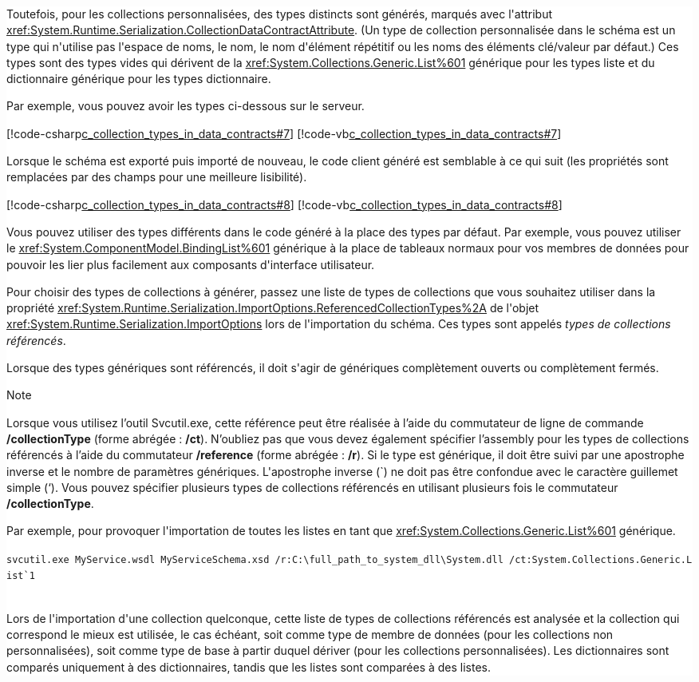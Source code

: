  Toutefois, pour les collections personnalisées, des types distincts sont générés, marqués avec l'attribut <xref:System.Runtime.Serialization.CollectionDataContractAttribute>. \(Un type de collection personnalisée dans le schéma est un type qui n'utilise pas l'espace de noms, le nom, le nom d'élément répétitif ou les noms des éléments clé\/valeur par défaut.\) Ces types sont des types vides qui dérivent de la <xref:System.Collections.Generic.List%601> générique pour les types liste et du dictionnaire générique pour les types dictionnaire.  
  
 Par exemple, vous pouvez avoir les types ci\-dessous sur le serveur.  
  
 [!code-csharp[c_collection_types_in_data_contracts#7](../../../../samples/snippets/csharp/VS_Snippets_CFX/c_collection_types_in_data_contracts/cs/program.cs#7)]
 [!code-vb[c_collection_types_in_data_contracts#7](../../../../samples/snippets/visualbasic/VS_Snippets_CFX/c_collection_types_in_data_contracts/vb/program.vb#7)]  
  
 Lorsque le schéma est exporté puis importé de nouveau, le code client généré est semblable à ce qui suit \(les propriétés sont remplacées par des champs pour une meilleure lisibilité\).  
  
 [!code-csharp[c_collection_types_in_data_contracts#8](../../../../samples/snippets/csharp/VS_Snippets_CFX/c_collection_types_in_data_contracts/cs/program.cs#8)]
 [!code-vb[c_collection_types_in_data_contracts#8](../../../../samples/snippets/visualbasic/VS_Snippets_CFX/c_collection_types_in_data_contracts/vb/program.vb#8)]  
  
 Vous pouvez utiliser des types différents dans le code généré à la place des types par défaut. Par exemple, vous pouvez utiliser le <xref:System.ComponentModel.BindingList%601> générique à la place de tableaux normaux pour vos membres de données pour pouvoir les lier plus facilement aux composants d'interface utilisateur.  
  
 Pour choisir des types de collections à générer, passez une liste de types de collections que vous souhaitez utiliser dans la propriété <xref:System.Runtime.Serialization.ImportOptions.ReferencedCollectionTypes%2A> de l'objet <xref:System.Runtime.Serialization.ImportOptions> lors de l'importation du schéma. Ces types sont appelés *types de collections référencés*.  
  
 Lorsque des types génériques sont référencés, il doit s'agir de génériques complètement ouverts ou complètement fermés.  
  
> [!NOTE]
>  Lorsque vous utilisez l’outil Svcutil.exe, cette référence peut être réalisée à l’aide du commutateur de ligne de commande **\/collectionType** \(forme abrégée : **\/ct**\). N’oubliez pas que vous devez également spécifier l’assembly pour les types de collections référencés à l’aide du commutateur **\/reference** \(forme abrégée : **\/r**\). Si le type est générique, il doit être suivi par une apostrophe inverse et le nombre de paramètres génériques. L'apostrophe inverse \(\`\) ne doit pas être confondue avec le caractère guillemet simple \(‘\). Vous pouvez spécifier plusieurs types de collections référencés en utilisant plusieurs fois le commutateur **\/collectionType**.  
  
 Par exemple, pour provoquer l'importation de toutes les listes en tant que <xref:System.Collections.Generic.List%601> générique.  
  
```  
svcutil.exe MyService.wsdl MyServiceSchema.xsd /r:C:\full_path_to_system_dll\System.dll /ct:System.Collections.Generic.List`1  
  
```  
  
 Lors de l'importation d'une collection quelconque, cette liste de types de collections référencés est analysée et la collection qui correspond le mieux est utilisée, le cas échéant, soit comme type de membre de données \(pour les collections non personnalisées\), soit comme type de base à partir duquel dériver \(pour les collections personnalisées\). Les dictionnaires sont comparés uniquement à des dictionnaires, tandis que les listes sont comparées à des listes.  
  